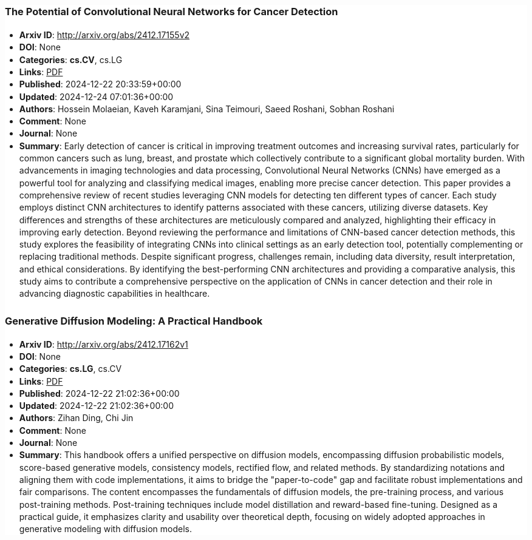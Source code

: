 

### The Potential of Convolutional Neural Networks for Cancer Detection
- **Arxiv ID**: http://arxiv.org/abs/2412.17155v2
- **DOI**: None
- **Categories**: **cs.CV**, cs.LG
- **Links**: [PDF](http://arxiv.org/pdf/2412.17155v2)
- **Published**: 2024-12-22 20:33:59+00:00
- **Updated**: 2024-12-24 07:01:36+00:00
- **Authors**: Hossein Molaeian, Kaveh Karamjani, Sina Teimouri, Saeed Roshani, Sobhan Roshani
- **Comment**: None
- **Journal**: None
- **Summary**: Early detection of cancer is critical in improving treatment outcomes and increasing survival rates, particularly for common cancers such as lung, breast, and prostate which collectively contribute to a significant global mortality burden. With advancements in imaging technologies and data processing, Convolutional Neural Networks (CNNs) have emerged as a powerful tool for analyzing and classifying medical images, enabling more precise cancer detection. This paper provides a comprehensive review of recent studies leveraging CNN models for detecting ten different types of cancer. Each study employs distinct CNN architectures to identify patterns associated with these cancers, utilizing diverse datasets. Key differences and strengths of these architectures are meticulously compared and analyzed, highlighting their efficacy in improving early detection. Beyond reviewing the performance and limitations of CNN-based cancer detection methods, this study explores the feasibility of integrating CNNs into clinical settings as an early detection tool, potentially complementing or replacing traditional methods. Despite significant progress, challenges remain, including data diversity, result interpretation, and ethical considerations. By identifying the best-performing CNN architectures and providing a comparative analysis, this study aims to contribute a comprehensive perspective on the application of CNNs in cancer detection and their role in advancing diagnostic capabilities in healthcare.



### Generative Diffusion Modeling: A Practical Handbook
- **Arxiv ID**: http://arxiv.org/abs/2412.17162v1
- **DOI**: None
- **Categories**: **cs.LG**, cs.CV
- **Links**: [PDF](http://arxiv.org/pdf/2412.17162v1)
- **Published**: 2024-12-22 21:02:36+00:00
- **Updated**: 2024-12-22 21:02:36+00:00
- **Authors**: Zihan Ding, Chi Jin
- **Comment**: None
- **Journal**: None
- **Summary**: This handbook offers a unified perspective on diffusion models, encompassing diffusion probabilistic models, score-based generative models, consistency models, rectified flow, and related methods. By standardizing notations and aligning them with code implementations, it aims to bridge the "paper-to-code" gap and facilitate robust implementations and fair comparisons. The content encompasses the fundamentals of diffusion models, the pre-training process, and various post-training methods. Post-training techniques include model distillation and reward-based fine-tuning. Designed as a practical guide, it emphasizes clarity and usability over theoretical depth, focusing on widely adopted approaches in generative modeling with diffusion models.


